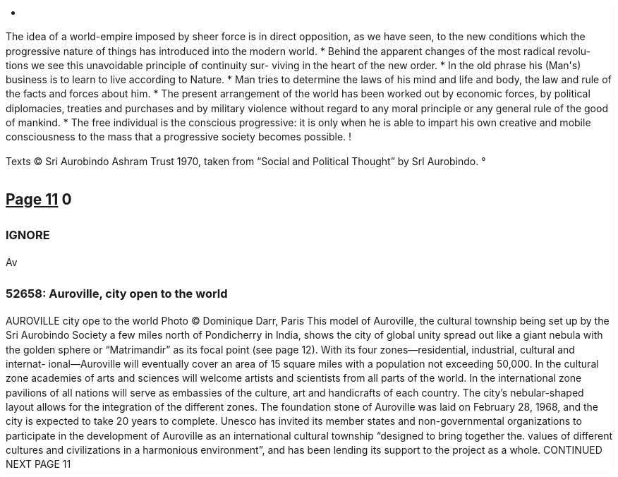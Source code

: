 * 
The idea of a world-empire imposed by sheer force is in 
direct opposition, as we have seen, to the new conditions 
which the progressive nature of things has introduced into 
the modern world. 
* 
Behind the apparent changes of the most radical revolu- 
tions we see this unavoidable principle of continuity sur- 
viving in the heart of the new order. 
* 
In the old phrase his (Man's) business is to learn to live 
according to Nature. 
* 
Man tries to determine the laws of his mind and life and 
body, the law and rule of the facts and forces about him. 
* 
The present arrangement of the world has been worked 
out by economic forces, by political diplomacies, treaties 
and purchases and by military violence without regard to 
any moral principle or any general rule of the good of 
mankind. 
* 
The free individual is the conscious progressive: it is 
only when he is able to impart his own creative and mobile 
consciousness to the mass that a progressive society 
becomes possible. ! 
  
Texts © Sri Aurobindo Ashram Trust 1970, taken from “Social 
and Political Thought” by Srl Aurobindo. °

## [Page 11](https://demo.humlab.umu.se/courier/078384engo.pdf#page=11) 0

### IGNORE

Av
 


### 52658: Auroville, city open to the world

AUROVILLE 
city 
ope 
to the world 
Photo © Dominique Darr, Paris 
This model of Auroville, the cultural township being set up by the Sri Aurobindo 
Society a few miles north of Pondicherry in India, shows the city of global unity 
spread out like a giant nebula with the golden sphere or “Matrimandir” as its focal 
point (see page 12). With its four zones—residential, industrial, cultural and internat- 
ional—Auroville will eventually cover an area of 15 square miles with a population 
not exceeding 50,000. In the cultural zone academies of arts and sciences will 
welcome artists and scientists from all parts of the world. In the international zone 
pavilions of all nations will serve as embassies of the culture, art and handicrafts 
of each country. The city’s nebular-shaped layout allows for the integration of the 
different zones. The foundation stone of Auroville was laid on February 28, 1968, 
and the city is expected to take 20 years to complete. Unesco has invited its member 
states and non-governmental organizations to participate in the development of 
Auroville as an international cultural township “designed to bring together the. 
values of different cultures and civilizations in a harmonious environment”, and has 
been lending its support to the project as a whole. 
CONTINUED NEXT PAGE 
11
